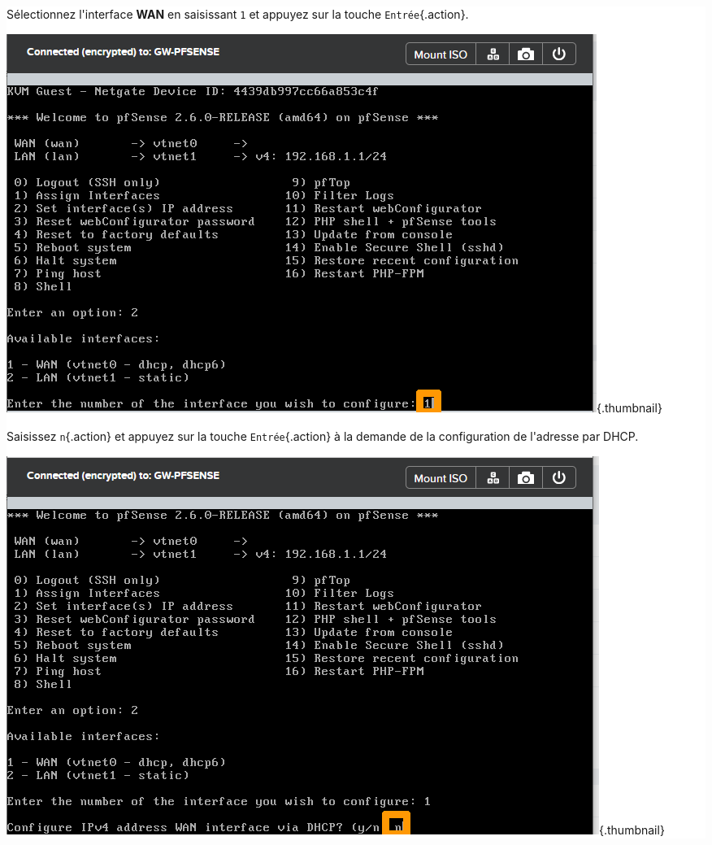 Sélectionnez l'interface **WAN** en saisissant `1` et appuyez sur la touche `Entrée`{.action}.

![Configure pfsense 07](images/04-configureip-pfsense07.png){.thumbnail}

Saisissez `n`{.action} et appuyez sur la touche `Entrée`{.action} à la demande de la configuration de l'adresse par DHCP.

![Configure pfsense 08](images/04-configureip-pfsense08.png){.thumbnail}
